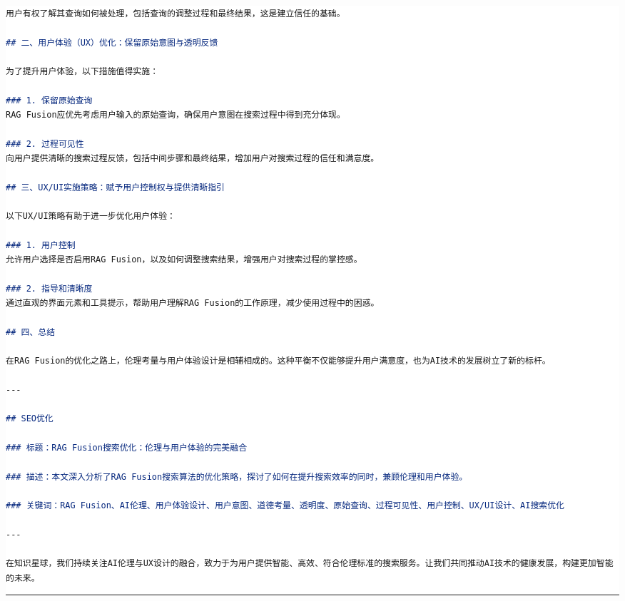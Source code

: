 ```markdown
用户有权了解其查询如何被处理，包括查询的调整过程和最终结果，这是建立信任的基础。

## 二、用户体验（UX）优化：保留原始意图与透明反馈

为了提升用户体验，以下措施值得实施：

### 1. 保留原始查询
RAG Fusion应优先考虑用户输入的原始查询，确保用户意图在搜索过程中得到充分体现。

### 2. 过程可见性
向用户提供清晰的搜索过程反馈，包括中间步骤和最终结果，增加用户对搜索过程的信任和满意度。

## 三、UX/UI实施策略：赋予用户控制权与提供清晰指引

以下UX/UI策略有助于进一步优化用户体验：

### 1. 用户控制
允许用户选择是否启用RAG Fusion，以及如何调整搜索结果，增强用户对搜索过程的掌控感。

### 2. 指导和清晰度
通过直观的界面元素和工具提示，帮助用户理解RAG Fusion的工作原理，减少使用过程中的困惑。

## 四、总结

在RAG Fusion的优化之路上，伦理考量与用户体验设计是相辅相成的。这种平衡不仅能够提升用户满意度，也为AI技术的发展树立了新的标杆。

---

## SEO优化

### 标题：RAG Fusion搜索优化：伦理与用户体验的完美融合

### 描述：本文深入分析了RAG Fusion搜索算法的优化策略，探讨了如何在提升搜索效率的同时，兼顾伦理和用户体验。

### 关键词：RAG Fusion、AI伦理、用户体验设计、用户意图、道德考量、透明度、原始查询、过程可见性、用户控制、UX/UI设计、AI搜索优化

---

在知识星球，我们持续关注AI伦理与UX设计的融合，致力于为用户提供智能、高效、符合伦理标准的搜索服务。让我们共同推动AI技术的健康发展，构建更加智能的未来。
```

---
